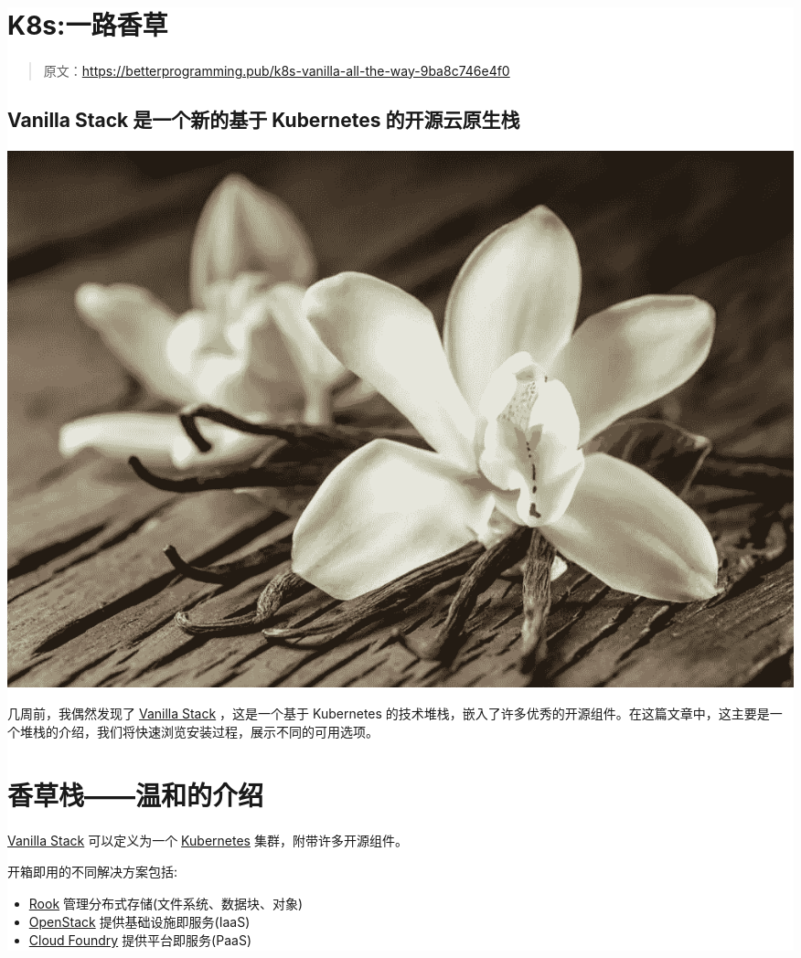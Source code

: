 # K8s:一路香草

> 原文：<https://betterprogramming.pub/k8s-vanilla-all-the-way-9ba8c746e4f0>

## Vanilla Stack 是一个新的基于 Kubernetes 的开源云原生栈

![](img/fe83ae76af2350b73bb18cde626cf6db.png)

几周前，我偶然发现了 [Vanilla Stack](https://vanillastack.io/) ，这是一个基于 Kubernetes 的技术堆栈，嵌入了许多优秀的开源组件。在这篇文章中，这主要是一个堆栈的介绍，我们将快速浏览安装过程，展示不同的可用选项。

# 香草栈——温和的介绍

[Vanilla Stack](https://vanillastack.io) 可以定义为一个 [Kubernetes](https://kubernetes.io) 集群，附带许多开源组件。

开箱即用的不同解决方案包括:

*   [Rook](https://rook.io) 管理分布式存储(文件系统、数据块、对象)
*   [OpenStack](https://www.openstack.org/) 提供基础设施即服务(IaaS)
*   [Cloud Foundry](https://www.cloudfoundry.org/) 提供平台即服务(PaaS)
